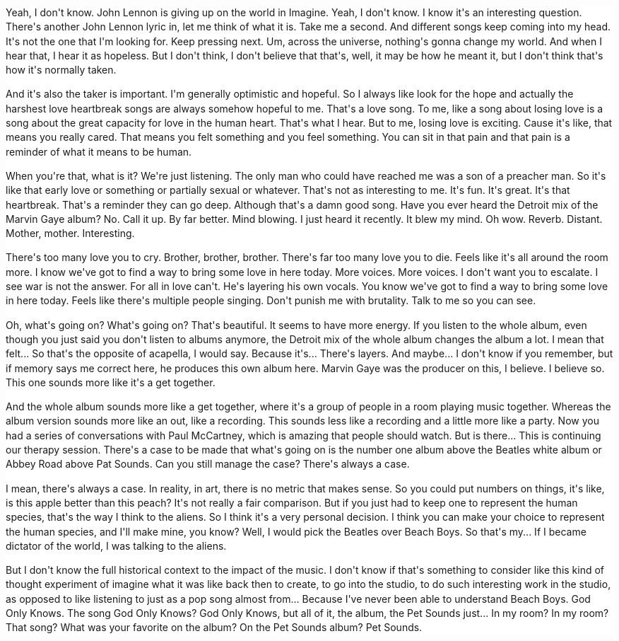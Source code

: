 Yeah, I don't know. John Lennon is giving up on the world in Imagine. Yeah, I don't know. I know it's an interesting question. There's another John Lennon lyric in, let me think of what it is. Take me a second. And different songs keep coming into my head. It's not the one that I'm looking for. Keep pressing next. Um, across the universe, nothing's gonna change my world. And when I hear that, I hear it as hopeless. But I don't think, I don't believe that that's, well, it may be how he meant it, but I don't think that's how it's normally taken.

And it's also the taker is important. I'm generally optimistic and hopeful. So I always like look for the hope and actually the harshest love heartbreak songs are always somehow hopeful to me. That's a love song. To me, like a song about losing love is a song about the great capacity for love in the human heart. That's what I hear. But to me, losing love is exciting. Cause it's like, that means you really cared. That means you felt something and you feel something. You can sit in that pain and that pain is a reminder of what it means to be human.

When you're that, what is it? We're just listening. The only man who could have reached me was a son of a preacher man. So it's like that early love or something or partially sexual or whatever. That's not as interesting to me. It's fun. It's great. It's that heartbreak. That's a reminder they can go deep. Although that's a damn good song. Have you ever heard the Detroit mix of the Marvin Gaye album? No. Call it up. By far better. Mind blowing. I just heard it recently. It blew my mind. Oh wow. Reverb. Distant. Mother, mother. Interesting.

There's too many love you to cry. Brother, brother, brother. There's far too many love you to die. Feels like it's all around the room more. I know we've got to find a way to bring some love in here today. More voices. More voices. I don't want you to escalate. I see war is not the answer. For all in love can't. He's layering his own vocals. You know we've got to find a way to bring some love in here today. Feels like there's multiple people singing. Don't punish me with brutality. Talk to me so you can see.

Oh, what's going on? What's going on? That's beautiful. It seems to have more energy. If you listen to the whole album, even though you just said you don't listen to albums anymore, the Detroit mix of the whole album changes the album a lot. I mean that felt... So that's the opposite of acapella, I would say. Because it's... There's layers. And maybe... I don't know if you remember, but if memory says me correct here, he produces this own album here. Marvin Gaye was the producer on this, I believe. I believe so. This one sounds more like it's a get together.

And the whole album sounds more like a get together, where it's a group of people in a room playing music together. Whereas the album version sounds more like an out, like a recording. This sounds less like a recording and a little more like a party. Now you had a series of conversations with Paul McCartney, which is amazing that people should watch. But is there... This is continuing our therapy session. There's a case to be made that what's going on is the number one album above the Beatles white album or Abbey Road above Pat Sounds. Can you still manage the case? There's always a case.

I mean, there's always a case. In reality, in art, there is no metric that makes sense. So you could put numbers on things, it's like, is this apple better than this peach? It's not really a fair comparison. But if you just had to keep one to represent the human species, that's the way I think to the aliens. So I think it's a very personal decision. I think you can make your choice to represent the human species, and I'll make mine, you know? Well, I would pick the Beatles over Beach Boys. So that's my... If I became dictator of the world, I was talking to the aliens.

But I don't know the full historical context to the impact of the music. I don't know if that's something to consider like this kind of thought experiment of imagine what it was like back then to create, to go into the studio, to do such interesting work in the studio, as opposed to like listening to just as a pop song almost from... Because I've never been able to understand Beach Boys. God Only Knows. The song God Only Knows? God Only Knows, but all of it, the album, the Pet Sounds just... In my room? In my room? That song? What was your favorite on the album? On the Pet Sounds album? Pet Sounds.
